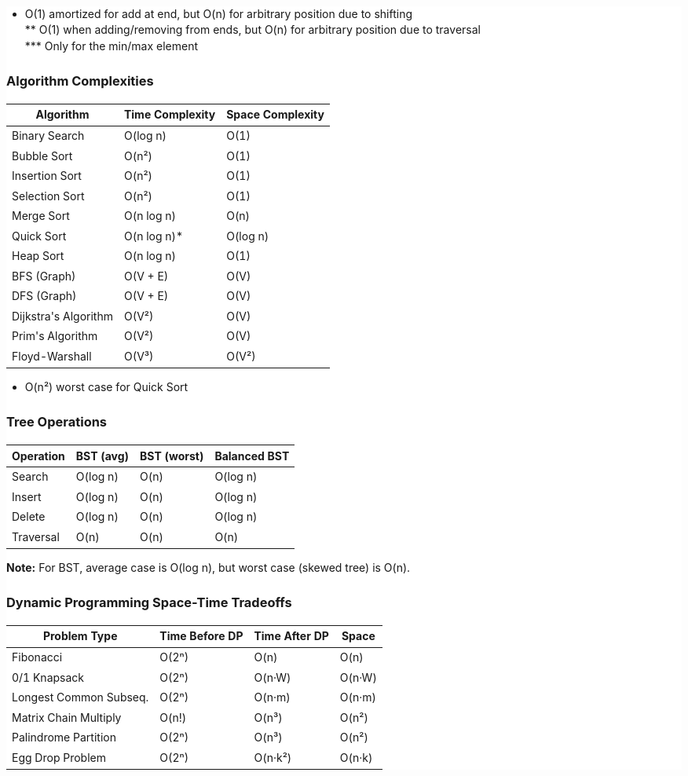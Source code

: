 * O(1) amortized for add at end, but O(n) for arbitrary position due to shifting  
** O(1) when adding/removing from ends, but O(n) for arbitrary position due to traversal  
*** Only for the min/max element

### Algorithm Complexities

| Algorithm             | Time Complexity | Space Complexity |
|-----------------------|----------------|-----------------|
| Binary Search         | O(log n)       | O(1)            |
| Bubble Sort           | O(n²)          | O(1)            |
| Insertion Sort        | O(n²)          | O(1)            |
| Selection Sort        | O(n²)          | O(1)            |
| Merge Sort            | O(n log n)     | O(n)            |
| Quick Sort            | O(n log n)*    | O(log n)        |
| Heap Sort             | O(n log n)     | O(1)            |
| BFS (Graph)           | O(V + E)       | O(V)            |
| DFS (Graph)           | O(V + E)       | O(V)            |
| Dijkstra's Algorithm  | O(V²)          | O(V)            |
| Prim's Algorithm      | O(V²)          | O(V)            |
| Floyd-Warshall        | O(V³)          | O(V²)           |

* O(n²) worst case for Quick Sort

### Tree Operations

| Operation         | BST (avg) | BST (worst) | Balanced BST |
|-------------------|-----------|-------------|--------------|
| Search            | O(log n)  | O(n)        | O(log n)     |
| Insert            | O(log n)  | O(n)        | O(log n)     |
| Delete            | O(log n)  | O(n)        | O(log n)     |
| Traversal         | O(n)      | O(n)        | O(n)         |

**Note:** For BST, average case is O(log n), but worst case (skewed tree) is O(n).

### Dynamic Programming Space-Time Tradeoffs

| Problem Type            | Time Before DP | Time After DP | Space |
|-------------------------|----------------|--------------|-------|
| Fibonacci               | O(2ⁿ)         | O(n)         | O(n)  |
| 0/1 Knapsack           | O(2ⁿ)         | O(n·W)       | O(n·W)|
| Longest Common Subseq.  | O(2ⁿ)         | O(n·m)       | O(n·m)|
| Matrix Chain Multiply   | O(n!)         | O(n³)        | O(n²) |
| Palindrome Partition    | O(2ⁿ)         | O(n³)        | O(n²) |
| Egg Drop Problem        | O(2ⁿ)         | O(n·k²)      | O(n·k)|
